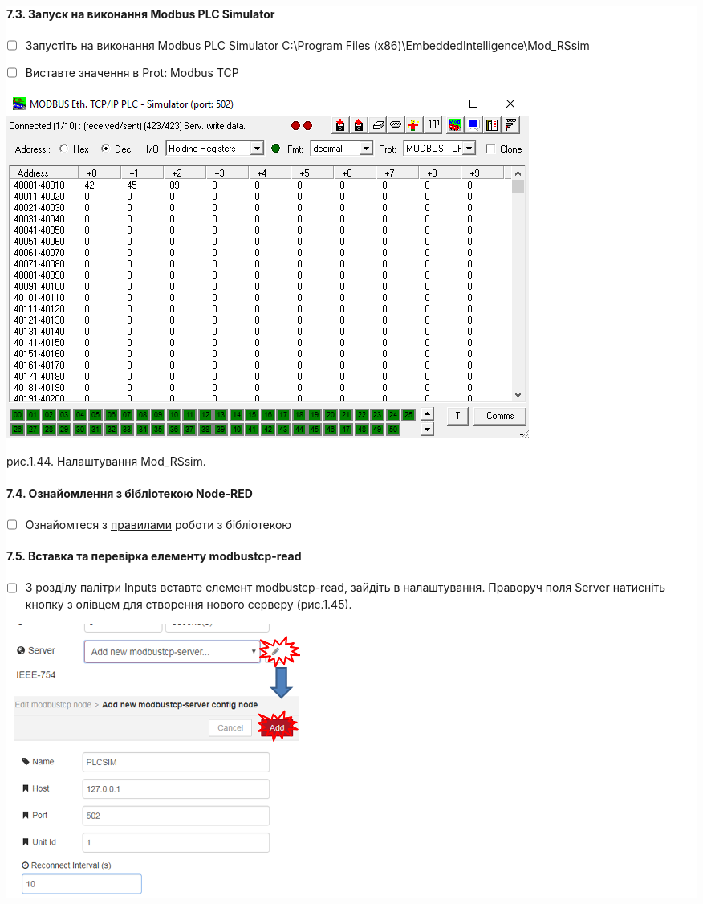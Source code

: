 #### 7.3. Запуск на виконання Modbus PLC Simulator 

- [ ] Запустіть на виконання Modbus PLC Simulator C:\Program Files (x86)\EmbeddedIntelligence\Mod_RSsim

- [ ] Виставте значення в Prot: Modbus TCP

![](NodeRedMedia/38.png) 

рис.1.44. Налаштування Mod_RSsim.

#### 7.4.  Ознайомлення з бібліотекою Node-RED

- [ ] Ознайомтеся з [правилами](https://pupenasan.github.io/NodeREDGuidUKR/modbus/) роботи з бібліотекою 

#### 7.5. Вставка та перевірка елементу modbustcp-read

- [ ] З розділу палітри Inputs вставте елемент modbustcp-read, зайдіть в налаштування. Праворуч поля Server натисніть кнопку з олівцем для створення нового серверу (рис.1.45). 

![](NodeRedMedia/39.png)
